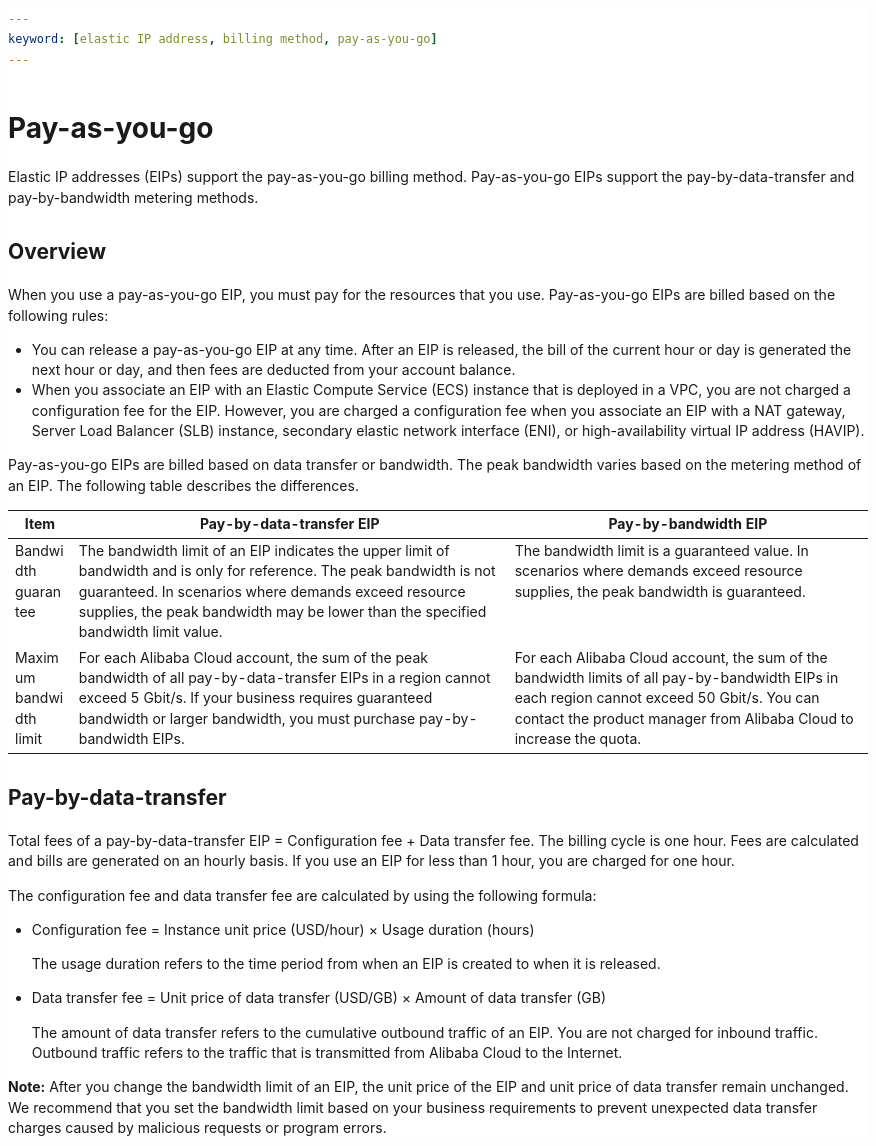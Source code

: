 ```yaml
---
keyword: [elastic IP address, billing method, pay-as-you-go]
---
```


# Pay-as-you-go

Elastic IP addresses \(EIPs\) support the pay-as-you-go billing method. Pay-as-you-go EIPs support the pay-by-data-transfer and pay-by-bandwidth metering methods.

## Overview

When you use a pay-as-you-go EIP, you must pay for the resources that you use. Pay-as-you-go EIPs are billed based on the following rules:

-   You can release a pay-as-you-go EIP at any time. After an EIP is released, the bill of the current hour or day is generated the next hour or day, and then fees are deducted from your account balance.
-   When you associate an EIP with an Elastic Compute Service \(ECS\) instance that is deployed in a VPC, you are not charged a configuration fee for the EIP. However, you are charged a configuration fee when you associate an EIP with a NAT gateway, Server Load Balancer \(SLB\) instance, secondary elastic network interface \(ENI\), or high-availability virtual IP address \(HAVIP\).

Pay-as-you-go EIPs are billed based on data transfer or bandwidth. The peak bandwidth varies based on the metering method of an EIP. The following table describes the differences.

|Item|Pay-by-data-transfer EIP|Pay-by-bandwidth EIP|
|----|------------------------|--------------------|
|Bandwidth guarantee|The bandwidth limit of an EIP indicates the upper limit of bandwidth and is only for reference. The peak bandwidth is not guaranteed. In scenarios where demands exceed resource supplies, the peak bandwidth may be lower than the specified bandwidth limit value.|The bandwidth limit is a guaranteed value. In scenarios where demands exceed resource supplies, the peak bandwidth is guaranteed.|
|Maximum bandwidth limit|For each Alibaba Cloud account, the sum of the peak bandwidth of all pay-by-data-transfer EIPs in a region cannot exceed 5 Gbit/s. If your business requires guaranteed bandwidth or larger bandwidth, you must purchase pay-by-bandwidth EIPs.|For each Alibaba Cloud account, the sum of the bandwidth limits of all pay-by-bandwidth EIPs in each region cannot exceed 50 Gbit/s. You can contact the product manager from Alibaba Cloud to increase the quota.|

## Pay-by-data-transfer

Total fees of a pay-by-data-transfer EIP = Configuration fee + Data transfer fee. The billing cycle is one hour. Fees are calculated and bills are generated on an hourly basis. If you use an EIP for less than 1 hour, you are charged for one hour.

The configuration fee and data transfer fee are calculated by using the following formula:

-   Configuration fee = Instance unit price \(USD/hour\) × Usage duration \(hours\)

    The usage duration refers to the time period from when an EIP is created to when it is released.

-   Data transfer fee = Unit price of data transfer \(USD/GB\) × Amount of data transfer \(GB\)

    The amount of data transfer refers to the cumulative outbound traffic of an EIP. You are not charged for inbound traffic. Outbound traffic refers to the traffic that is transmitted from Alibaba Cloud to the Internet.


**Note:** After you change the bandwidth limit of an EIP, the unit price of the EIP and unit price of data transfer remain unchanged. We recommend that you set the bandwidth limit based on your business requirements to prevent unexpected data transfer charges caused by malicious requests or program errors.
